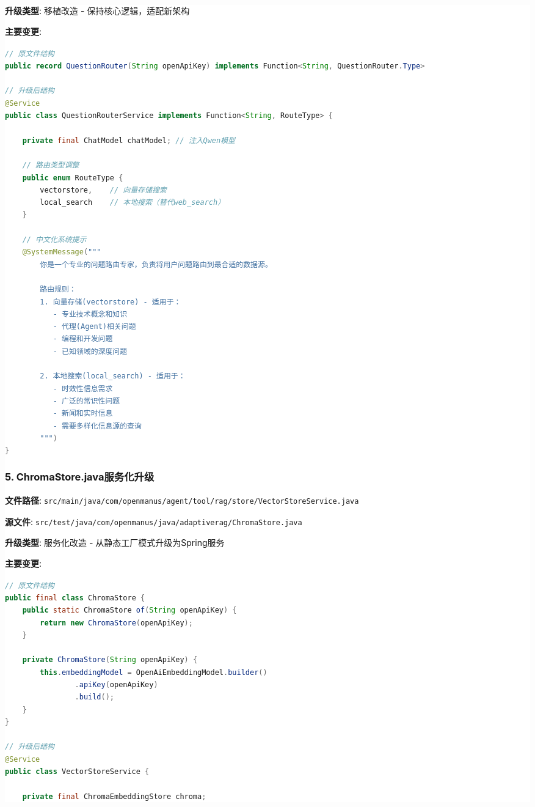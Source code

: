 **升级类型**: 移植改造 - 保持核心逻辑，适配新架构

**主要变更**:
```java
// 原文件结构
public record QuestionRouter(String openApiKey) implements Function<String, QuestionRouter.Type>

// 升级后结构
@Service
public class QuestionRouterService implements Function<String, RouteType> {
    
    private final ChatModel chatModel; // 注入Qwen模型
    
    // 路由类型调整
    public enum RouteType {
        vectorstore,    // 向量存储搜索
        local_search    // 本地搜索（替代web_search）
    }
    
    // 中文化系统提示
    @SystemMessage("""
        你是一个专业的问题路由专家，负责将用户问题路由到最合适的数据源。
        
        路由规则：
        1. 向量存储(vectorstore) - 适用于：
           - 专业技术概念和知识
           - 代理(Agent)相关问题  
           - 编程和开发问题
           - 已知领域的深度问题
           
        2. 本地搜索(local_search) - 适用于：
           - 时效性信息需求
           - 广泛的常识性问题
           - 新闻和实时信息
           - 需要多样化信息源的查询
        """)
}
```

### **5. ChromaStore.java服务化升级**
**文件路径**: `src/main/java/com/openmanus/agent/tool/rag/store/VectorStoreService.java`

**源文件**: `src/test/java/com/openmanus/java/adaptiverag/ChromaStore.java`

**升级类型**: 服务化改造 - 从静态工厂模式升级为Spring服务

**主要变更**:
```java
// 原文件结构
public final class ChromaStore {
    public static ChromaStore of(String openApiKey) {
        return new ChromaStore(openApiKey);
    }
    
    private ChromaStore(String openApiKey) {
        this.embeddingModel = OpenAiEmbeddingModel.builder()
                .apiKey(openApiKey)
                .build();
    }
}

// 升级后结构
@Service
public class VectorStoreService {
    
    private final ChromaEmbeddingStore chroma;
```